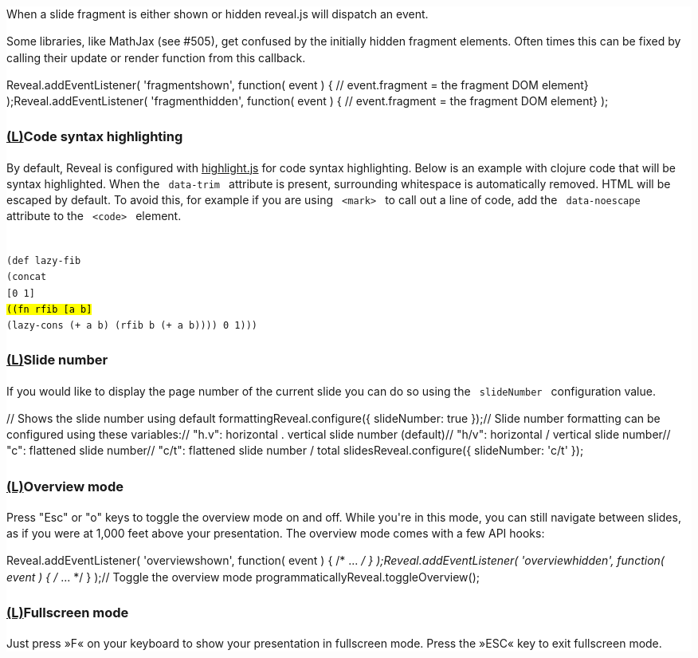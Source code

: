 When a slide fragment is either shown or hidden reveal.js will dispatch an event.

Some libraries, like MathJax (see #505), get confused by the initially hidden fragment elements. Often times this can be fixed by calling their update or render function from this callback.

Reveal.addEventListener( 'fragmentshown', function( event ) { // event.fragment = the fragment DOM element} );Reveal.addEventListener( 'fragmenthidden', function( event ) { // event.fragment = the fragment DOM element} );

### [(L)](https://github.com/hakimel/reveal.js/#code-syntax-highlighting)Code syntax highlighting

By default, Reveal is configured with [highlight.js](https://highlightjs.org/) for code syntax highlighting. Below is an example with clojure code that will be syntax highlighted. When the ` data-trim ` attribute is present, surrounding whitespace is automatically removed. HTML will be escaped by default. To avoid this, for example if you are using ` <mark> ` to call out a line of code, add the ` data-noescape ` attribute to the ` <code> ` element.

<section>
<pre><code  data-trim  data-noescape>
(def lazy-fib
(concat
[0 1]
<mark>((fn rfib [a b]</mark>
(lazy-cons (+ a b) (rfib b (+ a b)))) 0 1)))
</code></pre>
</section>

### [(L)](https://github.com/hakimel/reveal.js/#slide-number)Slide number

If you would like to display the page number of the current slide you can do so using the ` slideNumber ` configuration value.

// Shows the slide number using default formattingReveal.configure({ slideNumber:  true });// Slide number formatting can be configured using these variables:// "h.v": horizontal . vertical slide number (default)// "h/v": horizontal / vertical slide number// "c": flattened slide number// "c/t": flattened slide number / total slidesReveal.configure({ slideNumber:  'c/t' });

### [(L)](https://github.com/hakimel/reveal.js/#overview-mode)Overview mode

Press "Esc" or "o" keys to toggle the overview mode on and off. While you're in this mode, you can still navigate between slides, as if you were at 1,000 feet above your presentation. The overview mode comes with a few API hooks:

Reveal.addEventListener( 'overviewshown', function( event ) { /* ... */ } );Reveal.addEventListener( 'overviewhidden', function( event ) { /* ... */ } );// Toggle the overview mode programmaticallyReveal.toggleOverview();

### [(L)](https://github.com/hakimel/reveal.js/#fullscreen-mode)Fullscreen mode

Just press »F« on your keyboard to show your presentation in fullscreen mode. Press the »ESC« key to exit fullscreen mode.
